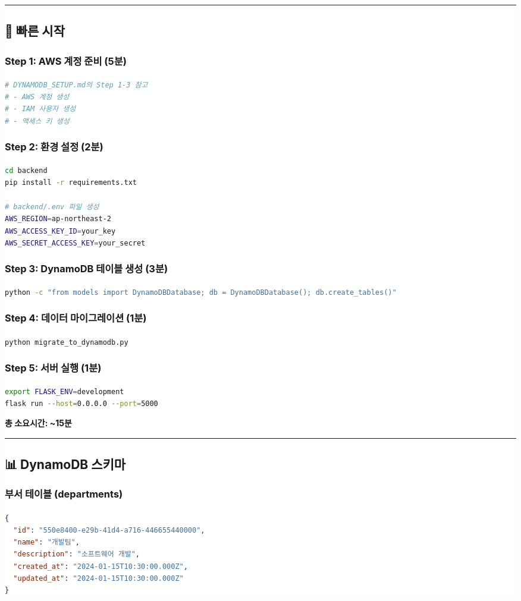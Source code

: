 
---

## 🚀 빠른 시작

### Step 1: AWS 계정 준비 (5분)
```bash
# DYNAMODB_SETUP.md의 Step 1-3 참고
# - AWS 계정 생성
# - IAM 사용자 생성
# - 액세스 키 생성
```

### Step 2: 환경 설정 (2분)
```bash
cd backend
pip install -r requirements.txt

# backend/.env 파일 생성
AWS_REGION=ap-northeast-2
AWS_ACCESS_KEY_ID=your_key
AWS_SECRET_ACCESS_KEY=your_secret
```

### Step 3: DynamoDB 테이블 생성 (3분)
```bash
python -c "from models import DynamoDBDatabase; db = DynamoDBDatabase(); db.create_tables()"
```

### Step 4: 데이터 마이그레이션 (1분)
```bash
python migrate_to_dynamodb.py
```

### Step 5: 서버 실행 (1분)
```bash
export FLASK_ENV=development
flask run --host=0.0.0.0 --port=5000
```

**총 소요시간: ~15분**

---

## 📊 DynamoDB 스키마

### 부서 테이블 (departments)

```json
{
  "id": "550e8400-e29b-41d4-a716-446655440000",
  "name": "개발팀",
  "description": "소프트웨어 개발",
  "created_at": "2024-01-15T10:30:00.000Z",
  "updated_at": "2024-01-15T10:30:00.000Z"
}
```
